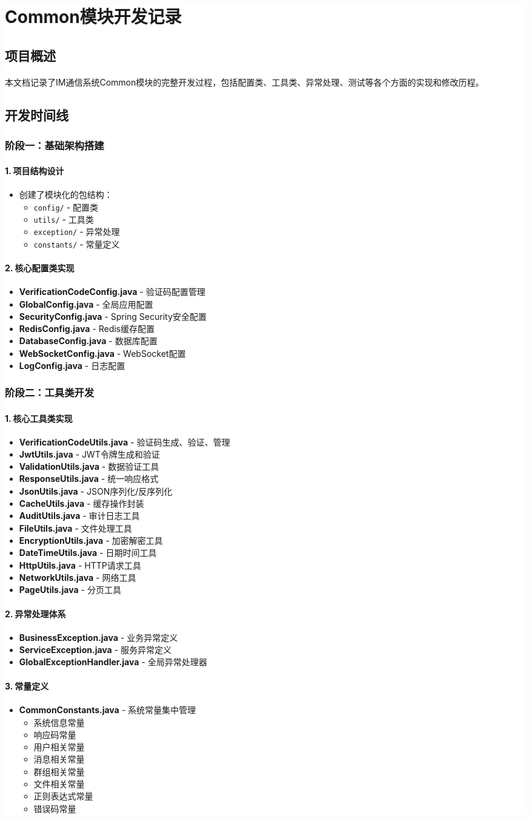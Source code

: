 # Common模块开发记录

## 项目概述

本文档记录了IM通信系统Common模块的完整开发过程，包括配置类、工具类、异常处理、测试等各个方面的实现和修改历程。

## 开发时间线

### 阶段一：基础架构搭建

#### 1. 项目结构设计
- 创建了模块化的包结构：
  - `config/` - 配置类
  - `utils/` - 工具类
  - `exception/` - 异常处理
  - `constants/` - 常量定义

#### 2. 核心配置类实现
- **VerificationCodeConfig.java** - 验证码配置管理
- **GlobalConfig.java** - 全局应用配置
- **SecurityConfig.java** - Spring Security安全配置
- **RedisConfig.java** - Redis缓存配置
- **DatabaseConfig.java** - 数据库配置
- **WebSocketConfig.java** - WebSocket配置
- **LogConfig.java** - 日志配置

### 阶段二：工具类开发

#### 1. 核心工具类实现
- **VerificationCodeUtils.java** - 验证码生成、验证、管理
- **JwtUtils.java** - JWT令牌生成和验证
- **ValidationUtils.java** - 数据验证工具
- **ResponseUtils.java** - 统一响应格式
- **JsonUtils.java** - JSON序列化/反序列化
- **CacheUtils.java** - 缓存操作封装
- **AuditUtils.java** - 审计日志工具
- **FileUtils.java** - 文件处理工具
- **EncryptionUtils.java** - 加密解密工具
- **DateTimeUtils.java** - 日期时间工具
- **HttpUtils.java** - HTTP请求工具
- **NetworkUtils.java** - 网络工具
- **PageUtils.java** - 分页工具

#### 2. 异常处理体系
- **BusinessException.java** - 业务异常定义
- **ServiceException.java** - 服务异常定义
- **GlobalExceptionHandler.java** - 全局异常处理器

#### 3. 常量定义
- **CommonConstants.java** - 系统常量集中管理
  - 系统信息常量
  - 响应码常量
  - 用户相关常量
  - 消息相关常量
  - 群组相关常量
  - 文件相关常量
  - 正则表达式常量
  - 错误码常量
